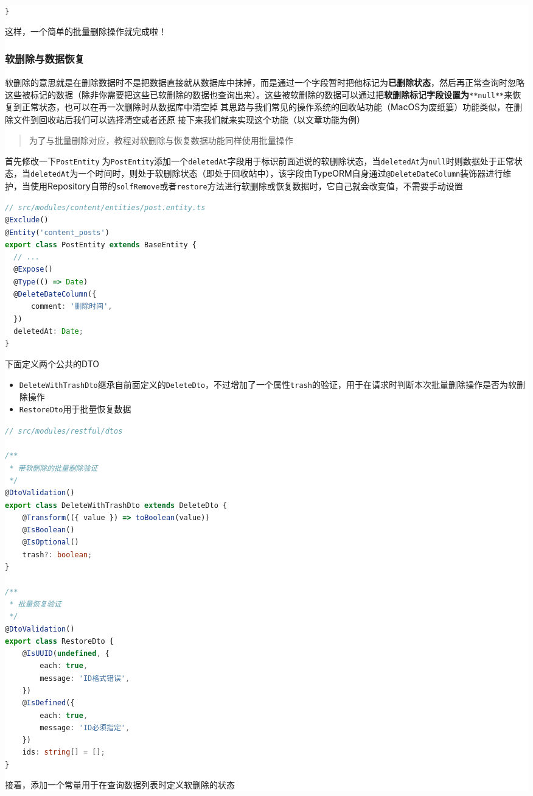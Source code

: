 ```typescript
}
```
这样，一个简单的批量删除操作就完成啦！
### 软删除与数据恢复
软删除的意思就是在删除数据时不是把数据直接就从数据库中抹掉，而是通过一个字段暂时把他标记为**已删除状态**，然后再正常查询时忽略这些被标记的数据（除非你需要把这些已软删除的数据也查询出来）。这些被软删除的数据可以通过把**软删除标记字段设置为**`**null**`来恢复到正常状态，也可以在再一次删除时从数据库中清空掉
其思路与我们常见的操作系统的回收站功能（MacOS为废纸篓）功能类似，在删除文件到回收站后我们可以选择清空或者还原
接下来我们就来实现这个功能（以文章功能为例）
> 为了与批量删除对应，教程对软删除与恢复数据功能同样使用批量操作

首先修改一下`PostEntity`
为`PostEntity`添加一个`deletedAt`字段用于标识前面述说的软删除状态，当`deletedAt`为`null`时则数据处于正常状态，当`deletedAt`为一个时间时，则处于软删除状态（即处于回收站中），该字段由TypeORM自身通过`@DeleteDateColumn`装饰器进行维护，当使用Repository自带的`solfRemove`或者`restore`方法进行软删除或恢复数据时，它自己就会改变值，不需要手动设置
```typescript
// src/modules/content/entities/post.entity.ts
@Exclude()
@Entity('content_posts')
export class PostEntity extends BaseEntity {
  // ...
  @Expose()
  @Type(() => Date)
  @DeleteDateColumn({
      comment: '删除时间',
  })
  deletedAt: Date;
}
```
下面定义两个公共的DTO

- `DeleteWithTrashDto`继承自前面定义的`DeleteDto`，不过增加了一个属性`trash`的验证，用于在请求时判断本次批量删除操作是否为软删除操作
- `RestoreDto`用于批量恢复数据
```typescript
// src/modules/restful/dtos

/**
 * 带软删除的批量删除验证
 */
@DtoValidation()
export class DeleteWithTrashDto extends DeleteDto {
    @Transform(({ value }) => toBoolean(value))
    @IsBoolean()
    @IsOptional()
    trash?: boolean;
}

/**
 * 批量恢复验证
 */
@DtoValidation()
export class RestoreDto {
    @IsUUID(undefined, {
        each: true,
        message: 'ID格式错误',
    })
    @IsDefined({
        each: true,
        message: 'ID必须指定',
    })
    ids: string[] = [];
}
```
接着，添加一个常量用于在查询数据列表时定义软删除的状态
